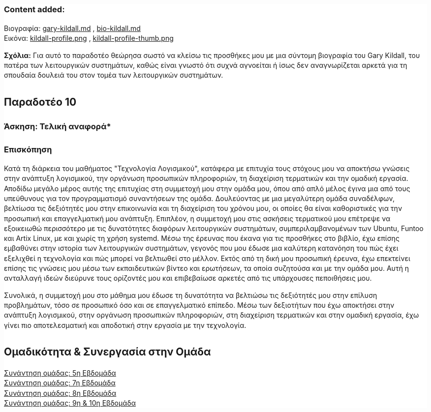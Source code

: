 ### Content added:
Βιογραφία: <a href="https://github.com/Icelandan/site/blob/P2018084/_biography/gary-kildall.md">gary-kildall.md</a> , <a href="https://github.com/Icelandan/site/blob/P2018084/_biography/bio-kildall.md">bio-kildall.md</a> <br />
Εικόνα: <a href="https://github.com/Icelandan/images/blob/P2018084/kildall-profile.png">kildall-profile.png</a> , <a href="https://github.com/Icelandan/images/blob/P2018084/kildall-profile-thumb.png">kildall-profile-thumb.png</a> <br />
 
 **Σχόλια:** Για αυτό το παραδοτέο θεώρησα σωστό να κλείσω τις προσθήκες μου με μια σύντομη βιογραφία του Gary Kildall, του πατέρα των λειτουργικών συστημάτων, καθώς είναι γνωστό ότι συχνά αγνοείται ή ίσως δεν αναγνωρίζεται αρκετά για τη σπουδαία δουλειά του στον τομέα των λειτουργικών συστημάτων. 

## <a name="P-9">Παραδοτέο 10</a>
### Άσκηση: Τελική αναφορά*

### Επισκόπηση
Κατά τη διάρκεια του μαθήματος "Τεχνολογία Λογισμικού", κατάφερα με επιτυχία τους στόχους μου να αποκτήσω γνώσεις στην ανάπτυξη λογισμικού, την οργάνωση προσωπικών πληροφοριών, τη διαχείριση τερματικών και την ομαδική εργασία. Αποδίδω μεγάλο μέρος αυτής της επιτυχίας στη συμμετοχή μου στην ομάδα μου, όπου από απλό μέλος έγινα μια από τους υπεύθυνους για τον προγραμματισμό συναντήσεων της ομάδα. Δουλεύοντας με μια μεγαλύτερη ομάδα συναδέλφων, βελτίωσα τις δεξιότητές μου στην επικοινωνία και τη διαχείριση του χρόνου μου, οι οποίες θα είναι καθοριστικές για την προσωπική και επαγγελματική μου ανάπτυξη.
Επιπλέον, η συμμετοχή μου στις ασκήσεις τερματικού μου επέτρεψε να εξοικειωθώ περισσότερο με τις δυνατότητες διαφόρων λειτουργικών συστημάτων, συμπεριλαμβανομένων των Ubuntu, Funtoo και Artix Linux, με και χωρίς τη χρήση systemd. Μέσω της έρευνας που έκανα για τις προσθήκες στο βιβλίο, έχω επίσης εμβαθύνει στην ιστορία των λειτουργικών συστημάτων, γεγονός που μου έδωσε μια καλύτερη κατανόηση του πώς έχει εξελιχθεί η τεχνολογία και πώς μπορεί να βελτιωθεί στο μέλλον.
Εκτός από τη δική μου προσωπική έρευνα, έχω επεκτείνει επίσης τις γνώσεις μου μέσω των εκπαιδευτικών βίντεο και ερωτήσεων, τα οποία συζητούσα και με την ομάδα μου. Αυτή η ανταλλαγή ιδεών διεύρυνε τους ορίζοντές μου και επιβεβαίωσε αρκετές από τις υπάρχουσες πεποιθήσεις μου.

Συνολικά, η συμμετοχή μου στο μάθημα μου έδωσε τη δυνατότητα να βελτιώσω τις δεξιότητές μου στην επίλυση προβλημάτων, τόσο σε προσωπικό όσο και σε επαγγελματικό επίπεδο. Μέσω των δεξιοτήτων που έχω αποκτήσει στην ανάπτυξη λογισμικού, στην οργάνωση προσωπικών πληροφοριών, στη διαχείριση τερματικών και στην ομαδική εργασία, έχω γίνει πιο αποτελεσματική και αποδοτική στην εργασία με την τεχνολογία.<br />
 
## Ομαδικότητα & Συνεργασία στην Ομάδα
<a href="https://github.com/lapis-lazuli-ore-block/discussions/discussions/3">Συνάντηση ομάδας: 5η Εβδομάδα</a> <br />
<a href="https://github.com/lapis-lazuli-ore-block/discussions/discussions/4">Συνάντηση ομάδας: 7η Εβδομάδα</a> <br />
<a href="https://github.com/lapis-lazuli-ore-block/discussions/discussions/5">Συνάντηση ομάδας: 8η Εβδομάδα</a> <br />
<a href="https://github.com/lapis-lazuli-ore-block/discussions/discussions/6">Συνάντηση ομάδας: 9η & 10η Εβδομάδα</a>
